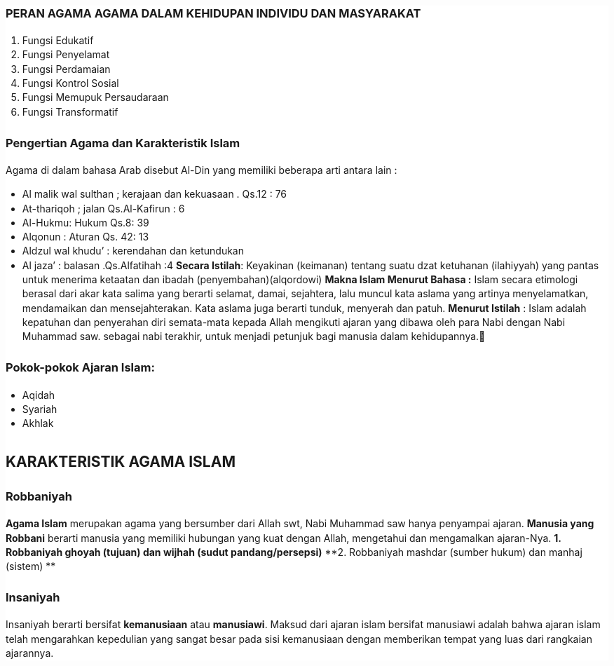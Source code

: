 ### PERAN AGAMA AGAMA DALAM KEHIDUPAN INDIVIDU DAN MASYARAKAT
1. Fungsi Edukatif
2. Fungsi Penyelamat
3. Fungsi Perdamaian
4. Fungsi Kontrol Sosial
5. Fungsi Memupuk Persaudaraan
6. Fungsi Transformatif


### Pengertian  Agama dan Karakteristik Islam
Agama di dalam bahasa Arab disebut Al-Din yang memiliki beberapa arti antara lain :  
- Al malik wal sulthan ; kerajaan dan kekuasaan . Qs.12 : 76
- At-thariqoh ; jalan Qs.Al-Kafirun : 6
- Al-Hukmu: Hukum Qs.8: 39
- Alqonun : Aturan Qs. 42: 13
- Aldzul wal khudu’ : kerendahan dan ketundukan 
- Al jaza’ : balasan .Qs.Alfatihah :4 
**Secara Istilah**:
Keyakinan (keimanan) tentang suatu dzat ketuhanan (ilahiyyah) yang pantas untuk menerima ketaatan dan ibadah (penyembahan)(alqordowi)
**Makna Islam Menurut Bahasa :**
Islam secara etimologi berasal dari akar kata salima yang berarti selamat, damai, sejahtera, lalu muncul kata aslama yang artinya  menyelamatkan, mendamaikan dan mensejahterakan. Kata aslama juga berarti tunduk, menyerah dan patuh. 
**Menurut Istilah** :
Islam adalah kepatuhan dan penyerahan diri semata-mata kepada Allah mengikuti ajaran yang dibawa oleh para Nabi dengan Nabi Muhammad saw. sebagai nabi terakhir, untuk menjadi petunjuk bagi manusia dalam kehidupannya.


### Pokok-pokok Ajaran Islam:
- Aqidah  
- Syariah
- Akhlak

## KARAKTERISTIK AGAMA ISLAM
### Robbaniyah  
**Agama Islam** merupakan agama yang bersumber dari Allah swt, Nabi Muhammad saw hanya penyampai ajaran.
**Manusia yang Robbani** berarti manusia yang memiliki  hubungan yang kuat dengan Allah, mengetahui dan mengamalkan ajaran-Nya. 
    **1. Robbaniyah ghoyah (tujuan) dan wijhah (sudut pandang/persepsi)**
    **2. Robbaniyah mashdar (sumber hukum) dan manhaj (sistem)  **
	
### Insaniyah
Insaniyah berarti bersifat **kemanusiaan** atau **manusiawi**.
Maksud dari ajaran islam bersifat manusiawi adalah bahwa ajaran islam telah mengarahkan kepedulian yang sangat besar pada sisi kemanusiaan dengan memberikan tempat yang luas dari rangkaian ajarannya.
